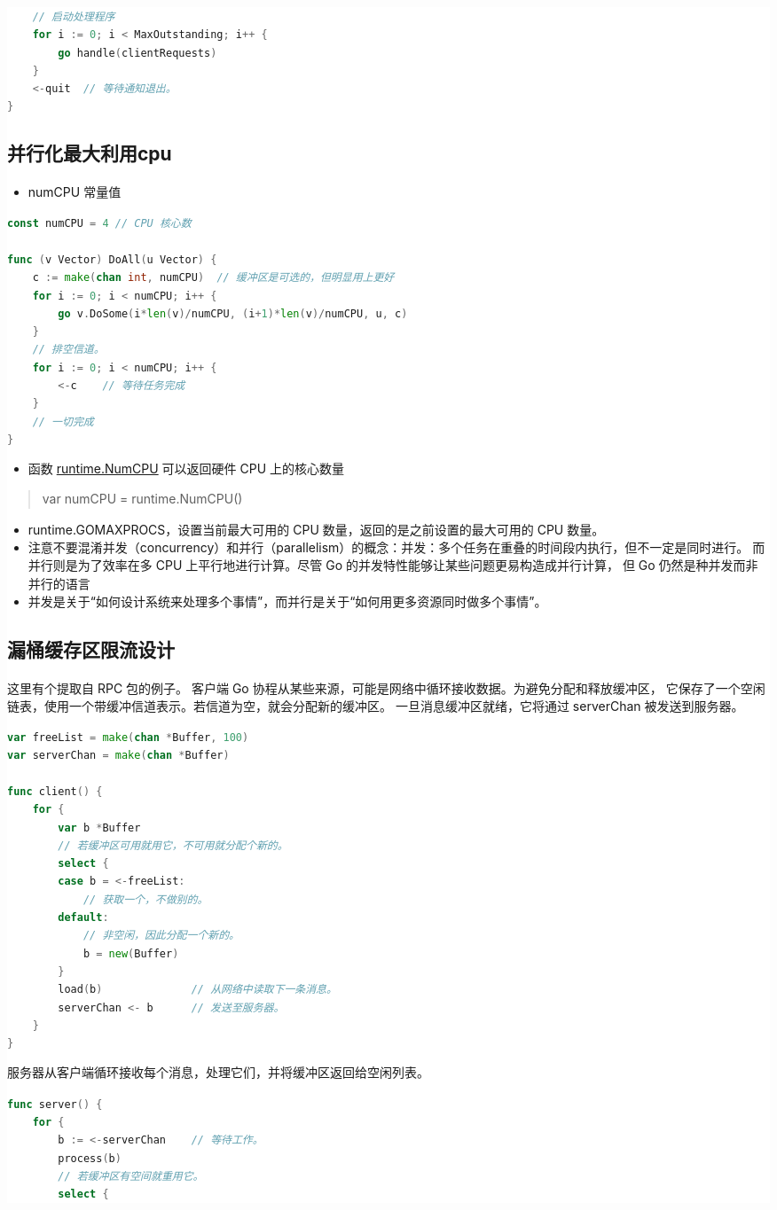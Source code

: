 ```go
    // 启动处理程序
    for i := 0; i < MaxOutstanding; i++ {
        go handle(clientRequests)
    }
    <-quit  // 等待通知退出。
}
```

## 并行化最大利用cpu
- numCPU 常量值
```go
const numCPU = 4 // CPU 核心数

func (v Vector) DoAll(u Vector) {
    c := make(chan int, numCPU)  // 缓冲区是可选的，但明显用上更好
    for i := 0; i < numCPU; i++ {
        go v.DoSome(i*len(v)/numCPU, (i+1)*len(v)/numCPU, u, c)
    }
    // 排空信道。
    for i := 0; i < numCPU; i++ {
        <-c    // 等待任务完成
    }
    // 一切完成
}
```
- 函数 [runtime.NumCPU](https://golang.org/pkg/runtime#NumCPU) 可以返回硬件 CPU 上的核心数量
> var numCPU = runtime.NumCPU()
-  runtime.GOMAXPROCS，设置当前最大可用的 CPU 数量，返回的是之前设置的最大可用的 CPU 数量。
- 注意不要混淆并发（concurrency）和并行（parallelism）的概念：并发：多个任务在重叠的时间段内执行，但不一定是同时进行。 而并行则是为了效率在多 CPU 上平行地进行计算。尽管 Go 的并发特性能够让某些问题更易构造成并行计算， 但 Go 仍然是种并发而非并行的语言
- 并发是关于“如何设计系统来处理多个事情”，而并行是关于“如何用更多资源同时做多个事情”。

## 漏桶缓存区限流设计
这里有个提取自 RPC 包的例子。 客户端 Go 协程从某些来源，可能是网络中循环接收数据。为避免分配和释放缓冲区， 它保存了一个空闲链表，使用一个带缓冲信道表示。若信道为空，就会分配新的缓冲区。 一旦消息缓冲区就绪，它将通过 serverChan 被发送到服务器。
```go
var freeList = make(chan *Buffer, 100)
var serverChan = make(chan *Buffer)

func client() {
    for {
        var b *Buffer
        // 若缓冲区可用就用它，不可用就分配个新的。
        select {
        case b = <-freeList:
            // 获取一个，不做别的。
        default:
            // 非空闲，因此分配一个新的。
            b = new(Buffer)
        }
        load(b)              // 从网络中读取下一条消息。
        serverChan <- b      // 发送至服务器。
    }
}
```
服务器从客户端循环接收每个消息，处理它们，并将缓冲区返回给空闲列表。
```go
func server() {
    for {
        b := <-serverChan    // 等待工作。
        process(b)
        // 若缓冲区有空间就重用它。
        select {
```
